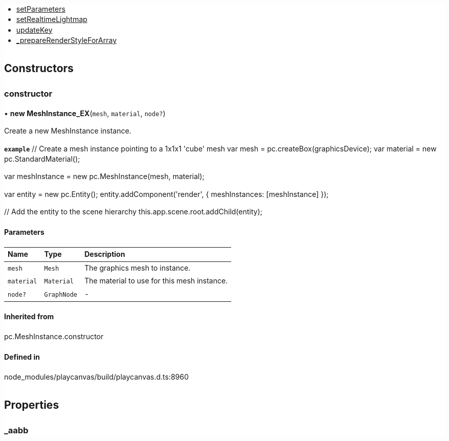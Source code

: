 - [setParameters](https://github.com/TheFBplus/pc-ex/blob/master/docs/md/classes/MeshInstance_EX.md#setparameters)
- [setRealtimeLightmap](https://github.com/TheFBplus/pc-ex/blob/master/docs/md/classes/MeshInstance_EX.md#setrealtimelightmap)
- [updateKey](https://github.com/TheFBplus/pc-ex/blob/master/docs/md/classes/MeshInstance_EX.md#updatekey)
- [\_prepareRenderStyleForArray](https://github.com/TheFBplus/pc-ex/blob/master/docs/md/classes/MeshInstance_EX.md#_preparerenderstyleforarray)

## Constructors

### constructor

• **new MeshInstance_EX**(`mesh`, `material`, `node?`)

Create a new MeshInstance instance.

**`example`**
// Create a mesh instance pointing to a 1x1x1 'cube' mesh
var mesh = pc.createBox(graphicsDevice);
var material = new pc.StandardMaterial();

var meshInstance = new pc.MeshInstance(mesh, material);

var entity = new pc.Entity();
entity.addComponent('render', {
    meshInstances: [meshInstance]
});

// Add the entity to the scene hierarchy
this.app.scene.root.addChild(entity);

#### Parameters

| Name | Type | Description |
| :------ | :------ | :------ |
| `mesh` | `Mesh` | The graphics mesh to instance. |
| `material` | `Material` | The material to use for this mesh instance. |
| `node?` | `GraphNode` | - |

#### Inherited from

pc.MeshInstance.constructor

#### Defined in

node_modules/playcanvas/build/playcanvas.d.ts:8960

## Properties

### \_aabb

